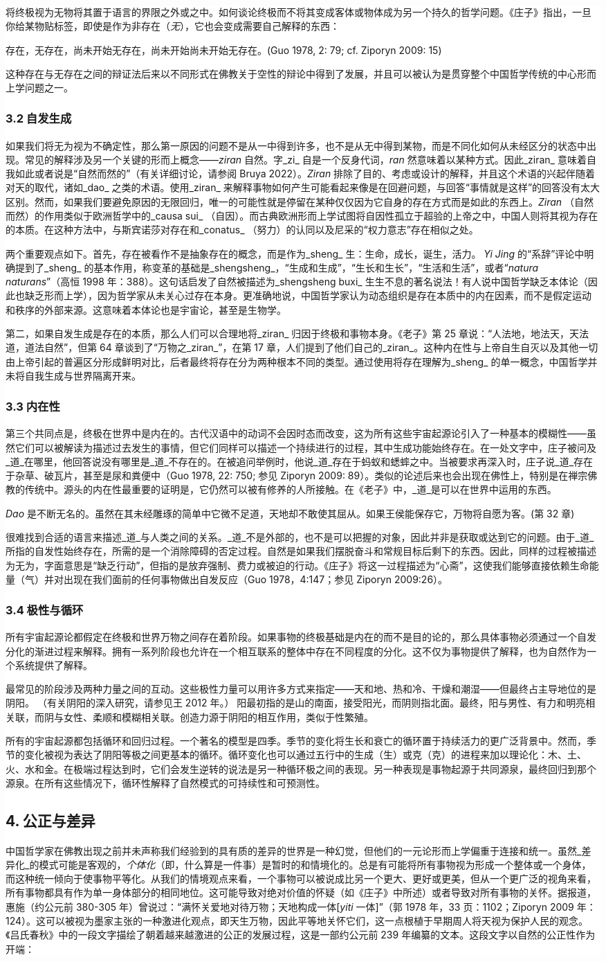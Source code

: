 将终极视为无物将其置于语言的界限之外或之中。如何谈论终极而不将其变成客体或物体成为另一个持久的哲学问题。《庄子》指出，一旦你给某物贴标签，即使是作为非存在（_无_），它也会变成需要自己解释的东西：

存在，无存在，尚未开始无存在，尚未开始尚未开始无存在。(Guo 1978, 2: 79; cf. Ziporyn 2009: 15)

这种存在与无存在之间的辩证法后来以不同形式在佛教关于空性的辩论中得到了发展，并且可以被认为是贯穿整个中国哲学传统的中心形而上学问题之一。

### 3.2 自发生成

如果我们将无为视为不确定性，那么第一原因的问题不是从一中得到许多，也不是从无中得到某物，而是不同化如何从未经区分的状态中出现。常见的解释涉及另一个关键的形而上概念——_ziran_ 自然。字_zi_ 自是一个反身代词，_ran_ 然意味着以某种方式。因此_ziran_ 意味着自我如此或者说是“自然而然的”（有关详细讨论，请参阅 Bruya 2022）。_Ziran_ 排除了目的、考虑或设计的解释，并且这个术语的兴起伴随着对天的取代，诸如_dao_ 之类的术语。使用_ziran_ 来解释事物如何产生可能看起来像是在回避问题，与回答“事情就是这样”的回答没有太大区别。然而，如果我们要避免原因的无限回归，唯一的可能性就是停留在某种仅仅因为它自身的存在方式而是如此的东西上。_Ziran_ （自然而然）的作用类似于欧洲哲学中的_causa sui_ （自因）。而古典欧洲形而上学试图将自因性孤立于超验的上帝之中，中国人则将其视为存在的本质。在这种方法中，与斯宾诺莎对存在和_conatus_ （努力）的认同以及尼采的“权力意志”存在相似之处。

两个重要观点如下。首先，存在被看作不是抽象存在的概念，而是作为_sheng_ 生：生命，成长，诞生，活力。 _Yi Jing_ 的“系辞”评论中明确提到了_sheng_ 的基本作用，称变革的基础是_shengsheng_，“生成和生成”，“生长和生长”，“生活和生活”，或者“_natura naturans_”（高恒 1998 年：388）。这句话启发了自然被描述为_shengsheng buxi_ 生生不息的著名说法！有人说中国哲学缺乏本体论（因此也缺乏形而上学），因为哲学家从未关心过存在本身。更准确地说，中国哲学家认为动态组织是存在本质中的内在因素，而不是假定运动和秩序的外部来源。这意味着本体论也是宇宙论，甚至是生物学。

第二，如果自发生成是存在的本质，那么人们可以合理地将_ziran_ 归因于终极和事物本身。《老子》第 25 章说：“人法地，地法天，天法道，道法自然”，但第 64 章谈到了“万物之_ziran_”，在第 17 章，人们提到了他们自己的_ziran_。这种内在性与上帝自生自灭以及其他一切由上帝引起的普遍区分形成鲜明对比，后者最终将存在分为两种根本不同的类型。通过使用将存在理解为_sheng_ 的单一概念，中国哲学并未将自我生成与世界隔离开来。

### 3.3 内在性

第三个共同点是，终极在世界中是内在的。古代汉语中的动词不会因时态而改变，这为所有这些宇宙起源论引入了一种基本的模糊性——虽然它们可以被解读为描述过去发生的事情，但它们同样可以描述一个持续进行的过程，其中生成功能始终存在。在一处文字中，庄子被问及_道_在哪里，他回答说没有哪里是_道_不存在的。在被追问举例时，他说_道_存在于蚂蚁和蟋蟀之中。当被要求再深入时，庄子说_道_存在于杂草、破瓦片，甚至是尿和粪便中（Guo 1978, 22: 750; 参见 Ziporyn 2009: 89）。类似的论述后来也会出现在佛性上，特别是在禅宗佛教的传统中。源头的内在性最重要的证明是，它仍然可以被有修养的人所接触。在《老子》中，_道_是可以在世界中运用的东西。

_Dao_ 是不断无名的。虽然在其未经雕琢的简单中它微不足道，天地却不敢使其屈从。如果王侯能保存它，万物将自愿为客。(第 32 章)

很难找到合适的语言来描述_道_与人类之间的关系。_道_不是外部的，也不是可以把握的对象，因此并非是获取或达到它的问题。由于_道_所指的自发性始终存在，所需的是一个消除障碍的否定过程。自然是如果我们摆脱奋斗和常规目标后剩下的东西。因此，同样的过程被描述为无为，字面意思是“缺乏行动”，但指的是放弃强制、费力或被迫的行动。《庄子》将这一过程描述为“心斋”，这使我们能够直接依赖生命能量（气）并对出现在我们面前的任何事物做出自发反应（Guo 1978，4:147；参见 Ziporyn 2009:26）。

### 3.4 极性与循环

所有宇宙起源论都假定在终极和世界万物之间存在着阶段。如果事物的终极基础是内在的而不是目的论的，那么具体事物必须通过一个自发分化的渐进过程来解释。拥有一系列阶段也允许在一个相互联系的整体中存在不同程度的分化。这不仅为事物提供了解释，也为自然作为一个系统提供了解释。

最常见的阶段涉及两种力量之间的互动。这些极性力量可以用许多方式来指定——天和地、热和冷、干燥和潮湿——但最终占主导地位的是阴阳。 （有关阴阳的深入研究，请参见王 2012 年。） 阳最初指的是山的南面，接受阳光，而阴则指北面。最终，阳与男性、有力和明亮相关联，而阴与女性、柔顺和模糊相关联。创造力源于阴阳的相互作用，类似于性繁殖。

所有的宇宙起源都包括循环和回归过程。一个著名的模型是四季。季节的变化将生长和衰亡的循环置于持续活力的更广泛背景中。然而，季节的变化被视为表达了阴阳等极之间更基本的循环。循环变化也可以通过五行中的生成（生）或克（克）的进程来加以理论化：木、土、火、水和金。在极端过程达到时，它们会发生逆转的说法是另一种循环极之间的表现。另一种表现是事物起源于共同源泉，最终回归到那个源泉。在所有这些情况下，循环性解释了自然模式的可持续性和可预测性。

## 4. 公正与差异

中国哲学家在佛教出现之前并未声称我们经验到的具有质的差异的世界是一种幻觉，但他们的一元论形而上学偏重于连接和统一。虽然_差异化_的模式可能是客观的，_个体化_（即，什么算是一件事）是暂时的和情境化的。总是有可能将所有事物视为形成一个整体或一个身体，而这种统一倾向于使事物平等化。从我们的情境观点来看，一个事物可以被说成比另一个更大、更好或更美，但从一个更广泛的视角来看，所有事物都具有作为单一身体部分的相同地位。这可能导致对绝对价值的怀疑（如《庄子》中所述）或者导致对所有事物的关怀。据报道，惠施（约公元前 380-305 年）曾说过：“满怀关爱地对待万物；天地构成一体\[_yiti_ 一体]”（郭 1978 年，33 页：1102；Ziporyn 2009 年：124）。这可以被视为墨家主张的一种激进化观点，即天生万物，因此平等地关怀它们，这一点根植于早期周人将天视为保护人民的观念。《吕氏春秋》中的一段文字描绘了朝着越来越激进的公正的发展过程，这是一部约公元前 239 年编纂的文本。这段文字以自然的公正性作为开端：
